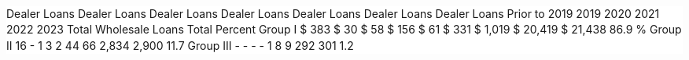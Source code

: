 <td>Dealer Loans</td>
<td>Dealer Loans</td>
<td>Dealer Loans</td>
<td>Dealer Loans</td>
<td>Dealer Loans</td>
<td>Dealer Loans</td>
<td>Dealer Loans</td>
<td></td>
<td></td>
<td></td>
</tr>
<tr>
<td></td>
<td>Prior to 2019</td>
<td>2019</td>
<td>2020</td>
<td>2021</td>
<td>2022</td>
<td>2023</td>
<td>Total</td>
<td>Wholesale Loans</td>
<td>Total</td>
<td>Percent</td>
</tr>
<tr>
<td>Group I</td>
<td>$ 383</td>
<td>$ 30</td>
<td>$ 58</td>
<td>$ 156</td>
<td>$ 61</td>
<td>$ 331</td>
<td>$ 1,019</td>
<td>$ 20,419</td>
<td>$ 21,438</td>
<td>86.9 %</td>
</tr>
<tr>
<td>Group II</td>
<td>16</td>
<td>-</td>
<td>1</td>
<td>3</td>
<td>2</td>
<td>44</td>
<td>66</td>
<td>2,834</td>
<td>2,900</td>
<td>11.7</td>
</tr>
<tr>
<td>Group III</td>
<td>-</td>
<td>-</td>
<td>-</td>
<td>-</td>
<td>1</td>
<td>8</td>
<td>9</td>
<td>292</td>
<td>301</td>
<td>1.2</td>
</tr>
<tr>